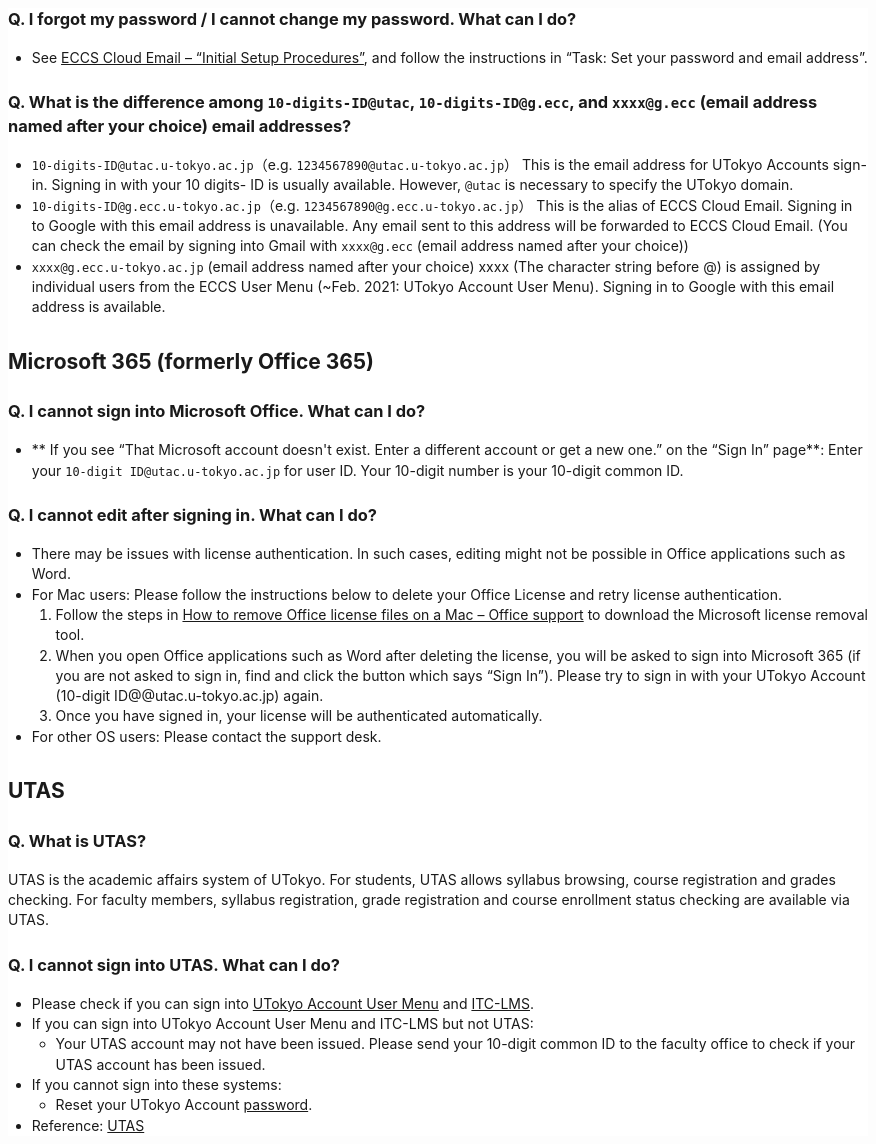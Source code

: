 
### Q. I forgot my password / I cannot change my password. What can I do?

* See [ECCS Cloud Email – “Initial Setup Procedures”](/en/google/#initial-setup-procedures), and follow the instructions in “Task: Set your password and email address”.

### Q. What is the difference among `10-digits-ID@utac`, `10-digits-ID@g.ecc`, and `xxxx@g.ecc` (email address named after your choice) email addresses?
* `10-digits-ID@utac.u-tokyo.ac.jp`（e.g. `1234567890@utac.u-tokyo.ac.jp`）
This is the email address for UTokyo Accounts sign-in. Signing in with your 10 digits- ID is usually available. However, `@utac` is necessary to specify the UTokyo domain.
* `10-digits-ID@g.ecc.u-tokyo.ac.jp`（e.g. `1234567890@g.ecc.u-tokyo.ac.jp`）
This is the alias of ECCS Cloud Email. Signing in to Google with this email address is unavailable. Any email sent to this address will be forwarded to ECCS Cloud Email. (You can check the email by signing into Gmail with `xxxx@g.ecc` (email address named after your choice))
* `xxxx@g.ecc.u-tokyo.ac.jp` (email address named after your choice)
xxxx (The character string before @) is assigned by individual users from the ECCS User Menu (~Feb. 2021: UTokyo Account User Menu). Signing in to Google with this email address is available.

## Microsoft 365 (formerly Office 365)
### Q. I cannot sign into Microsoft Office. What can I do?
* ** If you see “That Microsoft account doesn't exist. Enter a different account or get a new one.” on the “Sign In” page**: Enter your `10-digit ID@utac.u-tokyo.ac.jp` for user ID. Your 10-digit number is your 10-digit common ID.

### Q. I cannot edit after signing in. What can I do?
* There may be issues with license authentication. In such cases, editing might not be possible in Office applications such as Word.
* For Mac users: Please follow the instructions below to delete your Office License and retry license authentication.
  1. Follow the steps in [How to remove Office license files on a Mac – Office support](https://support.microsoft.com/en-us/office/how-to-remove-office-license-files-on-a-mac-b032c0f6-a431-4dad-83a9-6b727c03b193?ui=en-US&rs=en-US&ad=US) to download the Microsoft license removal tool.
  2. When you open Office applications such as Word after deleting the license, you will be asked to sign into Microsoft 365 (if you are not asked to sign in, find and click the button which says “Sign In”). Please try to sign in with your UTokyo Account (10-digit ID@@utac.u-tokyo.ac.jp) again.
  3. Once you have signed in, your license will be authenticated automatically.
* For other OS users: Please contact the support desk.

## UTAS
### Q. What is UTAS?
UTAS is the academic affairs system of UTokyo. For students, UTAS allows syllabus browsing, course registration and grades checking. For faculty members, syllabus registration, grade registration and course enrollment status checking are available via UTAS.
### Q. I cannot sign into UTAS. What can I do?
* Please check if you can sign into <a href="https://utacm.adm.u-tokyo.ac.jp/webmtn/LoginServlet" target="_blank">UTokyo Account User Menu</a> and <a href="https://itc-lms.ecc.u-tokyo.ac.jp/login" target="_blank">ITC-LMS</a>.
* If you can sign into UTokyo Account User Menu and ITC-LMS but not UTAS:
  * Your UTAS account may not have been issued. Please send your 10-digit common ID to the faculty office to check if your UTAS account has been issued.
* If you cannot sign into these systems:
  * Reset your UTokyo Account <a href="https://utacm.adm.u-tokyo.ac.jp/webmtn/multi/jpn/reset.html" target="_blank"> password</a>.
* Reference: [UTAS](/utas)
